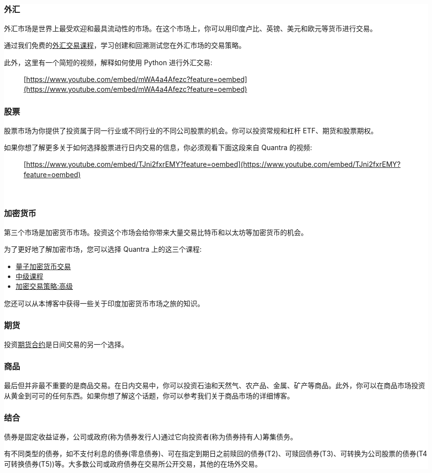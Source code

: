 ### 外汇

外汇市场是世界上最受欢迎和最具流动性的市场。在这个市场上，你可以用印度卢比、英镑、美元和欧元等货币进行交易。

通过我们免费的[外汇交易课程](https://quantra.quantinsti.com/course/forex-trading-python-basics)，学习创建和回溯测试您在外汇市场的交易策略。

此外，这里有一个简短的视频，解释如何使用 Python 进行外汇交易:

<figure class="kg-card kg-embed-card">

[https://www.youtube.com/embed/mWA4a4Afezc?feature=oembed](https://www.youtube.com/embed/mWA4a4Afezc?feature=oembed)

</figure>

### 股票

股票市场为你提供了投资属于同一行业或不同行业的不同公司股票的机会。你可以投资常规和杠杆 ETF、期货和股票期权。

如果你想了解更多关于如何选择股票进行日内交易的信息，你必须观看下面这段来自 Quantra 的视频:

<figure class="kg-card kg-embed-card">

[https://www.youtube.com/embed/TJni2fxrEMY?feature=oembed](https://www.youtube.com/embed/TJni2fxrEMY?feature=oembed)

</figure>

‌ ‌

### 加密货币

第三个市场是加密货币市场。投资这个市场会给你带来大量交易比特币和以太坊等加密货币的机会。

为了更好地了解加密市场，您可以选择 Quantra 上的这三个课程:

*   [量子加密货币交易](https://quantra.quantinsti.com/learning-track/cryptocurrency-trading-for-quants)
*   [中级课程](https://quantra.quantinsti.com/course/crypto-trading-strategies-intermediate)
*   [加密交易策略:高级](https://quantra.quantinsti.com/course/crypto-trading-strategies-advanced)

您还可以从本博客中获得一些关于印度加密货币市场之旅的知识。

### 期货

投资[期货合约](https://quantra.quantinsti.com/glossary/Futures)是日间交易的另一个选择。

### 商品

最后但并非最不重要的是商品交易。在日内交易中，你可以投资石油和天然气、农产品、金属、矿产等商品。此外，你可以在商品市场投资从黄金到可可的任何东西。如果你想了解这个话题，你可以参考我们关于商品市场的详细博客。

### 结合

债券是固定收益证券，公司或政府(称为债券发行人)通过它向投资者(称为债券持有人)筹集债务。

有不同类型的债券，如不支付利息的债券(零息债券)、可在指定到期日之前赎回的债券(T2)、可赎回债券(T3)、可转换为公司股票的债券(T4 可转换债券(T5))等。大多数公司或政府债券在交易所公开交易，其他的在场外交易。
